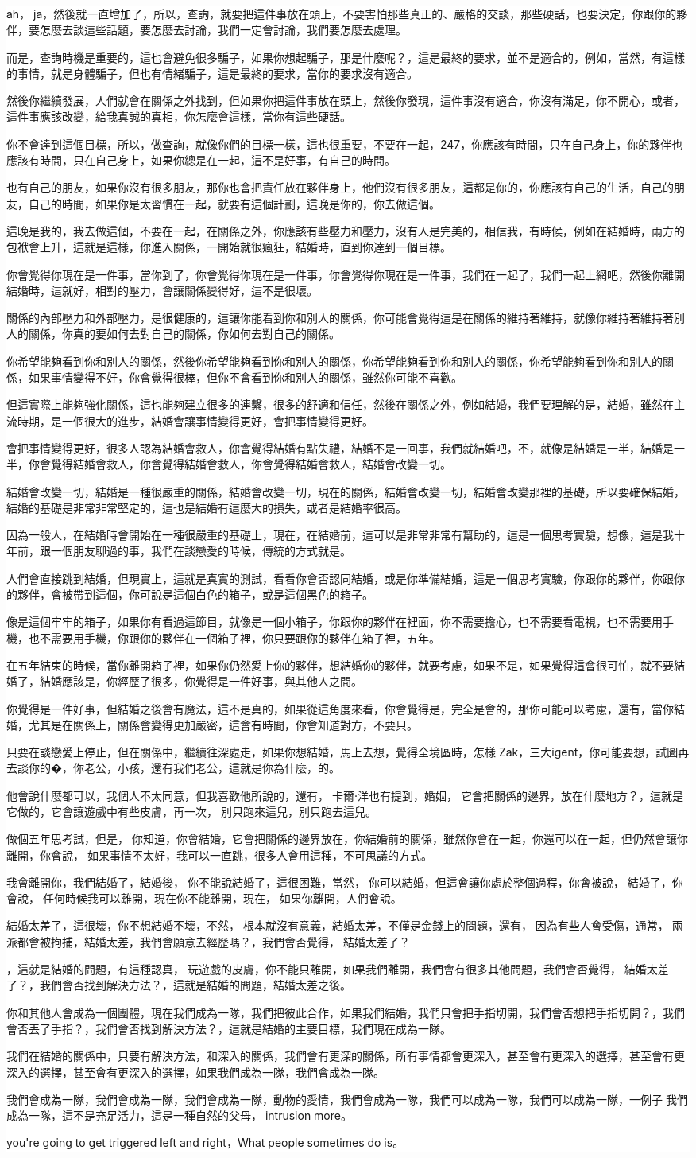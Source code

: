  ah， ja，然後就一直增加了，所以，查詢，就要把這件事放在頭上，不要害怕那些真正的、嚴格的交談，那些硬話，也要決定，你跟你的夥伴，要怎麼去談這些話題，要怎麼去討論，我們一定會討論，我們要怎麼去處理。

而是，查詢時機是重要的，這也會避免很多騙子，如果你想起騙子，那是什麼呢？，這是最終的要求，並不是適合的，例如，當然，有這樣的事情，就是身體騙子，但也有情緒騙子，這是最終的要求，當你的要求沒有適合。

然後你繼續發展，人們就會在關係之外找到，但如果你把這件事放在頭上，然後你發現，這件事沒有適合，你沒有滿足，你不開心，或者，這件事應該改變，給我真誠的真相，你怎麼會這樣，當你有這些硬話。

你不會達到這個目標，所以，做查詢，就像你們的目標一樣，這也很重要，不要在一起，247，你應該有時間，只在自己身上，你的夥伴也應該有時間，只在自己身上，如果你總是在一起，這不是好事，有自己的時間。

也有自己的朋友，如果你沒有很多朋友，那你也會把責任放在夥伴身上，他們沒有很多朋友，這都是你的，你應該有自己的生活，自己的朋友，自己的時間，如果你是太習慣在一起，就要有這個計劃，這晚是你的，你去做這個。

這晚是我的，我去做這個，不要在一起，在關係之外，你應該有些壓力和壓力，沒有人是完美的，相信我，有時候，例如在結婚時，兩方的包袱會上升，這就是這樣，你進入關係，一開始就很瘋狂，結婚時，直到你達到一個目標。

你會覺得你現在是一件事，當你到了，你會覺得你現在是一件事，你會覺得你現在是一件事，我們在一起了，我們一起上網吧，然後你離開結婚時，這就好，相對的壓力，會讓關係變得好，這不是很壞。

關係的內部壓力和外部壓力，是很健康的，這讓你能看到你和別人的關係，你可能會覺得這是在關係的維持著維持，就像你維持著維持著別人的關係，你真的要如何去對自己的關係，你如何去對自己的關係。

你希望能夠看到你和別人的關係，然後你希望能夠看到你和別人的關係，你希望能夠看到你和別人的關係，你希望能夠看到你和別人的關係，如果事情變得不好，你會覺得很棒，但你不會看到你和別人的關係，雖然你可能不喜歡。

但這實際上能夠強化關係，這也能夠建立很多的連繫，很多的舒適和信任，然後在關係之外，例如結婚，我們要理解的是，結婚，雖然在主流時期，是一個很大的進步，結婚會讓事情變得更好，會把事情變得更好。

會把事情變得更好，很多人認為結婚會救人，你會覺得結婚有點失禮，結婚不是一回事，我們就結婚吧，不，就像是結婚是一半，結婚是一半，你會覺得結婚會救人，你會覺得結婚會救人，你會覺得結婚會救人，結婚會改變一切。

結婚會改變一切，結婚是一種很嚴重的關係，結婚會改變一切，現在的關係，結婚會改變一切，結婚會改變那裡的基礎，所以要確保結婚，結婚的基礎是非常非常堅定的，這也是結婚有這麼大的損失，或者是結婚率很高。

因為一般人，在結婚時會開始在一種很嚴重的基礎上，現在，在結婚前，這可以是非常非常有幫助的，這是一個思考實驗，想像，這是我十年前，跟一個朋友聊過的事，我們在談戀愛的時候，傳統的方式就是。

人們會直接跳到結婚，但現實上，這就是真實的測試，看看你會否認同結婚，或是你準備結婚，這是一個思考實驗，你跟你的夥伴，你跟你的夥伴，會被帶到這個，你可說是這個白色的箱子，或是這個黑色的箱子。

像是這個牢牢的箱子，如果你有看過這節目，就像是一個小箱子，你跟你的夥伴在裡面，你不需要擔心，也不需要看電視，也不需要用手機，也不需要用手機，你跟你的夥伴在一個箱子裡，你只要跟你的夥伴在箱子裡，五年。

在五年結束的時候，當你離開箱子裡，如果你仍然愛上你的夥伴，想結婚你的夥伴，就要考慮，如果不是，如果覺得這會很可怕，就不要結婚了，結婚應該是，你經歷了很多，你覺得是一件好事，與其他人之間。

你覺得是一件好事，但結婚之後會有魔法，這不是真的，如果從這角度來看，你會覺得是，完全是會的，那你可能可以考慮，還有，當你結婚，尤其是在關係上，關係會變得更加嚴密，這會有時間，你會知道對方，不要只。

只要在談戀愛上停止，但在關係中，繼續往深處走，如果你想結婚，馬上去想，覺得全境區時，怎樣 Zak，三大igent，你可能要想，試圖再去談你的�，你老公，小孩，還有我們老公，這就是你為什麼，的。

他會說什麼都可以，我個人不太同意，但我喜歡他所說的，還有， 卡爾·洋也有提到，婚姻， 它會把關係的邊界，放在什麼地方？，這就是它做的，它會讓遊戲中有些皮膚，再一次， 別只跑來這兒，別只跑去這兒。

做個五年思考試，但是， 你知道，你會結婚，它會把關係的邊界放在，你結婚前的關係，雖然你會在一起，你還可以在一起，但仍然會讓你離開，你會說， 如果事情不太好，我可以一直跳，很多人會用這種，不可思議的方式。

我會離開你，我們結婚了，結婚後， 你不能說結婚了，這很困難，當然， 你可以結婚，但這會讓你處於整個過程，你會被說， 結婚了，你會說， 任何時候我可以離開，現在你不能離開，現在， 如果你離開，人們會說。

 結婚太差了，這很壞，你不想結婚不壞，不然， 根本就沒有意義，結婚太差，不僅是金錢上的問題，還有， 因為有些人會受傷，通常， 兩派都會被拘捕，結婚太差，我們會願意去經歷嗎？，我們會否覺得， 結婚太差了？

，這就是結婚的問題，有這種認真， 玩遊戲的皮膚，你不能只離開，如果我們離開，我們會有很多其他問題，我們會否覺得， 結婚太差了？，我們會否找到解決方法？，這就是結婚的問題，結婚太差之後。

你和其他人會成為一個團體，現在我們成為一隊，我們把彼此合作，如果我們結婚，我們只會把手指切開，我們會否想把手指切開？，我們會否丟了手指？，我們會否找到解決方法？，這就是結婚的主要目標，我們現在成為一隊。

我們在結婚的關係中，只要有解決方法，和深入的關係，我們會有更深的關係，所有事情都會更深入，甚至會有更深入的選擇，甚至會有更深入的選擇，甚至會有更深入的選擇，如果我們成為一隊，我們會成為一隊。

我們會成為一隊，我們會成為一隊，我們會成為一隊，動物的愛情，我們會成為一隊，我們可以成為一隊，我們可以成為一隊，一例子 我們成為一隊，這不是充足活力，這是一種自然的父母， intrusion more。

you're going to get triggered left and right，What people sometimes do is。
